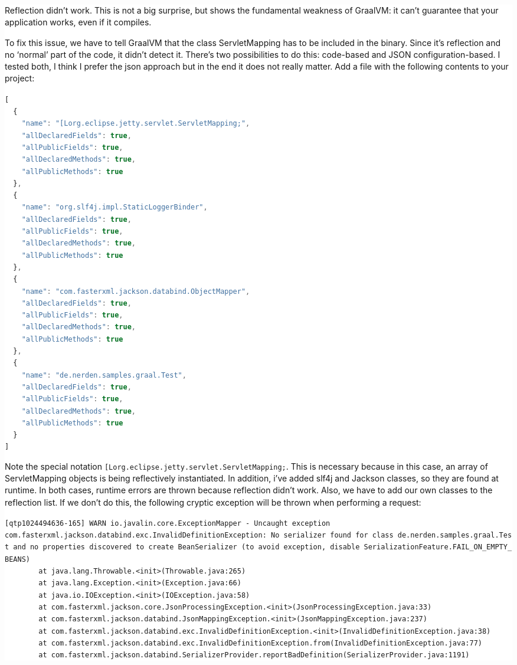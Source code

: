 Reflection didn’t work. This is not a big surprise, but shows the fundamental weakness of GraalVM: it can’t guarantee that your application works, even if it compiles.

To fix this issue, we have to tell GraalVM that the class ServletMapping has to be included in the binary. Since it’s reflection and no ‘normal’ part of the code, it didn’t detect it. There’s two possibilities to do this: code-based and JSON configuration-based. I tested both, I think I prefer the json approach but in the end it does not really matter. Add a file with the following contents to your project:

```js
[
  {
    "name": "[Lorg.eclipse.jetty.servlet.ServletMapping;",
    "allDeclaredFields": true,
    "allPublicFields": true,
    "allDeclaredMethods": true,
    "allPublicMethods": true
  },
  {
    "name": "org.slf4j.impl.StaticLoggerBinder",
    "allDeclaredFields": true,
    "allPublicFields": true,
    "allDeclaredMethods": true,
    "allPublicMethods": true
  },
  {
    "name": "com.fasterxml.jackson.databind.ObjectMapper",
    "allDeclaredFields": true,
    "allPublicFields": true,
    "allDeclaredMethods": true,
    "allPublicMethods": true
  },
  {
    "name": "de.nerden.samples.graal.Test",
    "allDeclaredFields": true,
    "allPublicFields": true,
    "allDeclaredMethods": true,
    "allPublicMethods": true
  }
]
```

Note the special notation `[Lorg.eclipse.jetty.servlet.ServletMapping;`. This is necessary because in this case, an array of ServletMapping objects is being reflectively instantiated. In addition, i’ve added slf4j and Jackson classes, so they are found at runtime. In both cases, runtime errors are thrown because reflection didn’t work. Also, we have to add our own classes to the reflection list. If we don’t do this, the following cryptic exception will be thrown when performing a request:

```text
[qtp1024494636-165] WARN io.javalin.core.ExceptionMapper - Uncaught exception
com.fasterxml.jackson.databind.exc.InvalidDefinitionException: No serializer found for class de.nerden.samples.graal.Test and no properties discovered to create BeanSerializer (to avoid exception, disable SerializationFeature.FAIL_ON_EMPTY_BEANS)
        at java.lang.Throwable.<init>(Throwable.java:265)
        at java.lang.Exception.<init>(Exception.java:66)
        at java.io.IOException.<init>(IOException.java:58)
        at com.fasterxml.jackson.core.JsonProcessingException.<init>(JsonProcessingException.java:33)
        at com.fasterxml.jackson.databind.JsonMappingException.<init>(JsonMappingException.java:237)
        at com.fasterxml.jackson.databind.exc.InvalidDefinitionException.<init>(InvalidDefinitionException.java:38)
        at com.fasterxml.jackson.databind.exc.InvalidDefinitionException.from(InvalidDefinitionException.java:77)
        at com.fasterxml.jackson.databind.SerializerProvider.reportBadDefinition(SerializerProvider.java:1191)
```